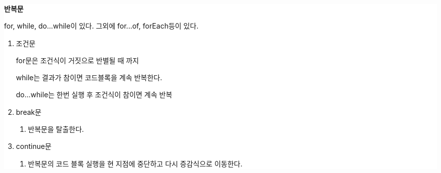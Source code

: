 

**반복문**

for, while, do...while이 있다. 그외에 for...of, forEach등이 있다.

1. 조건문

   for문은 조건식이 거짓으로 반별될 때 까지

   while는 결과가 참이면 코드블록을 계속 반복한다.

   do...while는 한번 실행 후 조건식이 참이면 계속 반복

2. break문
   1. 반복문을 탈출한다.
3. continue문
   1. 반복문의 코드 블록 실행을 현 지점에 중단하고 다시 증감식으로 이동한다.